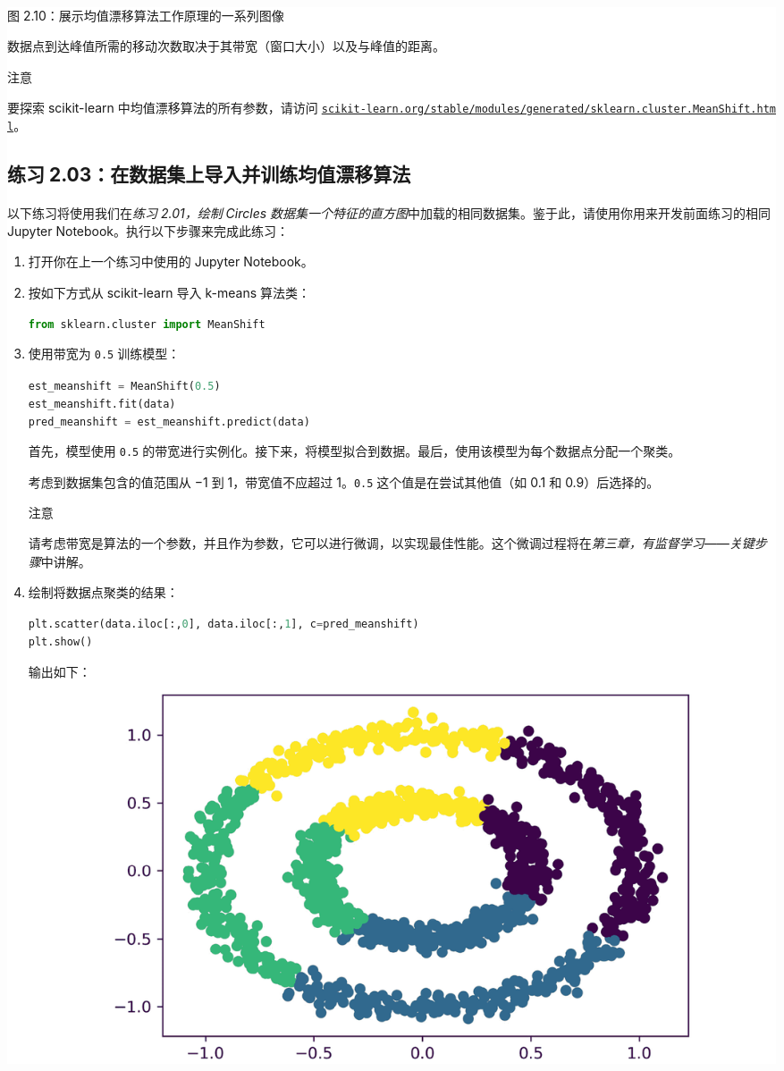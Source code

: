图 2.10：展示均值漂移算法工作原理的一系列图像

数据点到达峰值所需的移动次数取决于其带宽（窗口大小）以及与峰值的距离。

注意

要探索 scikit-learn 中均值漂移算法的所有参数，请访问 [`scikit-learn.org/stable/modules/generated/sklearn.cluster.MeanShift.html`](http://scikit-learn.org/stable/modules/generated/sklearn.cluster.MeanShift.html)。

## 练习 2.03：在数据集上导入并训练均值漂移算法

以下练习将使用我们在*练习 2.01，绘制 Circles 数据集一个特征的直方图*中加载的相同数据集。鉴于此，请使用你用来开发前面练习的相同 Jupyter Notebook。执行以下步骤来完成此练习：

1.  打开你在上一个练习中使用的 Jupyter Notebook。

1.  按如下方式从 scikit-learn 导入 k-means 算法类：

    ```py
    from sklearn.cluster import MeanShift
    ```

1.  使用带宽为 `0.5` 训练模型：

    ```py
    est_meanshift = MeanShift(0.5)
    est_meanshift.fit(data)
    pred_meanshift = est_meanshift.predict(data)
    ```

    首先，模型使用 `0.5` 的带宽进行实例化。接下来，将模型拟合到数据。最后，使用该模型为每个数据点分配一个聚类。

    考虑到数据集包含的值范围从 −1 到 1，带宽值不应超过 1。`0.5` 这个值是在尝试其他值（如 0.1 和 0.9）后选择的。

    注意

    请考虑带宽是算法的一个参数，并且作为参数，它可以进行微调，以实现最佳性能。这个微调过程将在*第三章，有监督学习——关键步骤*中讲解。

1.  绘制将数据点聚类的结果：

    ```py
    plt.scatter(data.iloc[:,0], data.iloc[:,1], c=pred_meanshift)
    plt.show()
    ```

    输出如下：

    ![图 2.11：使用前面代码获得的图    ](img/B15781_02_11.jpg)
